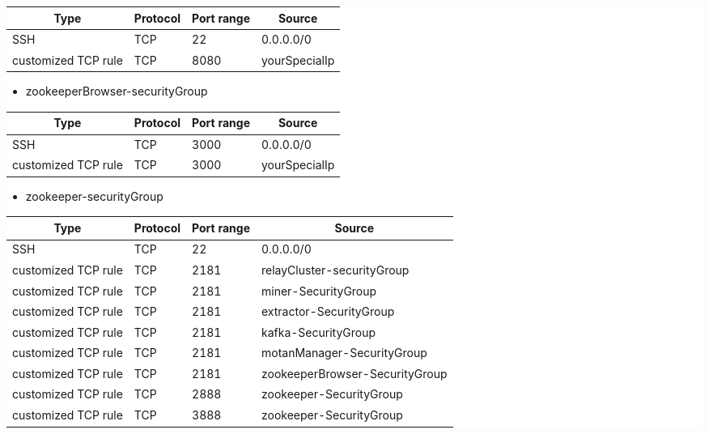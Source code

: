 |Type         | Protocol | Port range| Source     |
|------------|-----|--------|---------|
| SSH | TCP | 22    | 	0.0.0.0/0    |
| customized TCP rule | TCP | 8080    |yourSpecialIp|
* zookeeperBrowser-securityGroup

|Type         | Protocol | Port range| Source     |
|------------|-----|--------|---------|
| SSH | TCP | 3000    | 	0.0.0.0/0    |
| customized TCP rule | TCP | 3000    |yourSpecialIp|
* zookeeper-securityGroup

|Type         | Protocol | Port range| Source     |
|------------|-----|--------|---------|
| SSH | TCP | 22    | 	0.0.0.0/0    |
| customized TCP rule | TCP | 2181    |relayCluster-securityGroup|
| customized TCP rule | TCP | 2181    |miner-SecurityGroup|
| customized TCP rule | TCP | 2181    |extractor-SecurityGroup|
| customized TCP rule | TCP | 2181    |kafka-SecurityGroup|
| customized TCP rule | TCP | 2181    |motanManager-SecurityGroup|
| customized TCP rule | TCP | 2181    |zookeeperBrowser-SecurityGroup|
| customized TCP rule | TCP | 2888    |zookeeper-SecurityGroup|
| customized TCP rule | TCP | 3888    |zookeeper-SecurityGroup|
